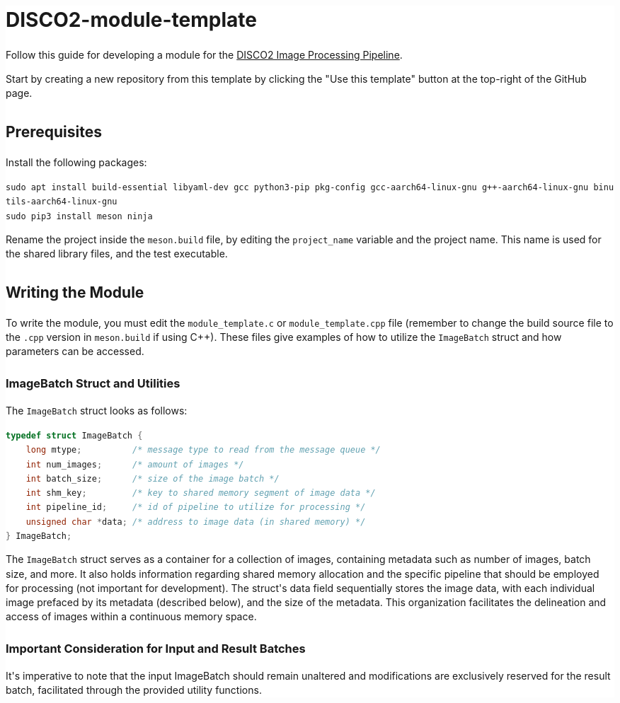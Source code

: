 # DISCO2-module-template

Follow this guide for developing a module for the [DISCO2 Image Processing Pipeline](https://github.com/Lindharden/DIPP).

Start by creating a new repository from this template by clicking the "Use this template" button at the top-right of the GitHub page.

## Prerequisites

Install the following packages:
```
sudo apt install build-essential libyaml-dev gcc python3-pip pkg-config gcc-aarch64-linux-gnu g++-aarch64-linux-gnu binutils-aarch64-linux-gnu
sudo pip3 install meson ninja
```

Rename the project inside the `meson.build` file, by editing the `project_name` variable and the project name. This name is used for the shared library files, and the test executable.

## Writing the Module

To write the module, you must edit the `module_template.c` or `module_template.cpp` file (remember to change the build source file to the `.cpp` version in `meson.build` if using C++). These files give examples of how to utilize the `ImageBatch` struct and how parameters can be accessed. 

### ImageBatch Struct and Utilities

The `ImageBatch` struct looks as follows:

```c
typedef struct ImageBatch {
    long mtype;          /* message type to read from the message queue */
    int num_images;      /* amount of images */
    int batch_size;      /* size of the image batch */
    int shm_key;         /* key to shared memory segment of image data */
    int pipeline_id;     /* id of pipeline to utilize for processing */
    unsigned char *data; /* address to image data (in shared memory) */
} ImageBatch;
```

The `ImageBatch` struct serves as a container for a collection of images, containing metadata such as number of images, batch size, and more. It also holds information regarding shared memory allocation and the specific pipeline that should be employed for processing (not important for development). The struct's data field sequentially stores the image data, with each individual image prefaced by its metadata (described below), and the size of the metadata. This organization facilitates the delineation and access of images within a continuous memory space.

### Important Consideration for Input and Result Batches
It's imperative to note that the input ImageBatch should remain unaltered and modifications are exclusively reserved for the result batch, facilitated through the provided utility functions.
